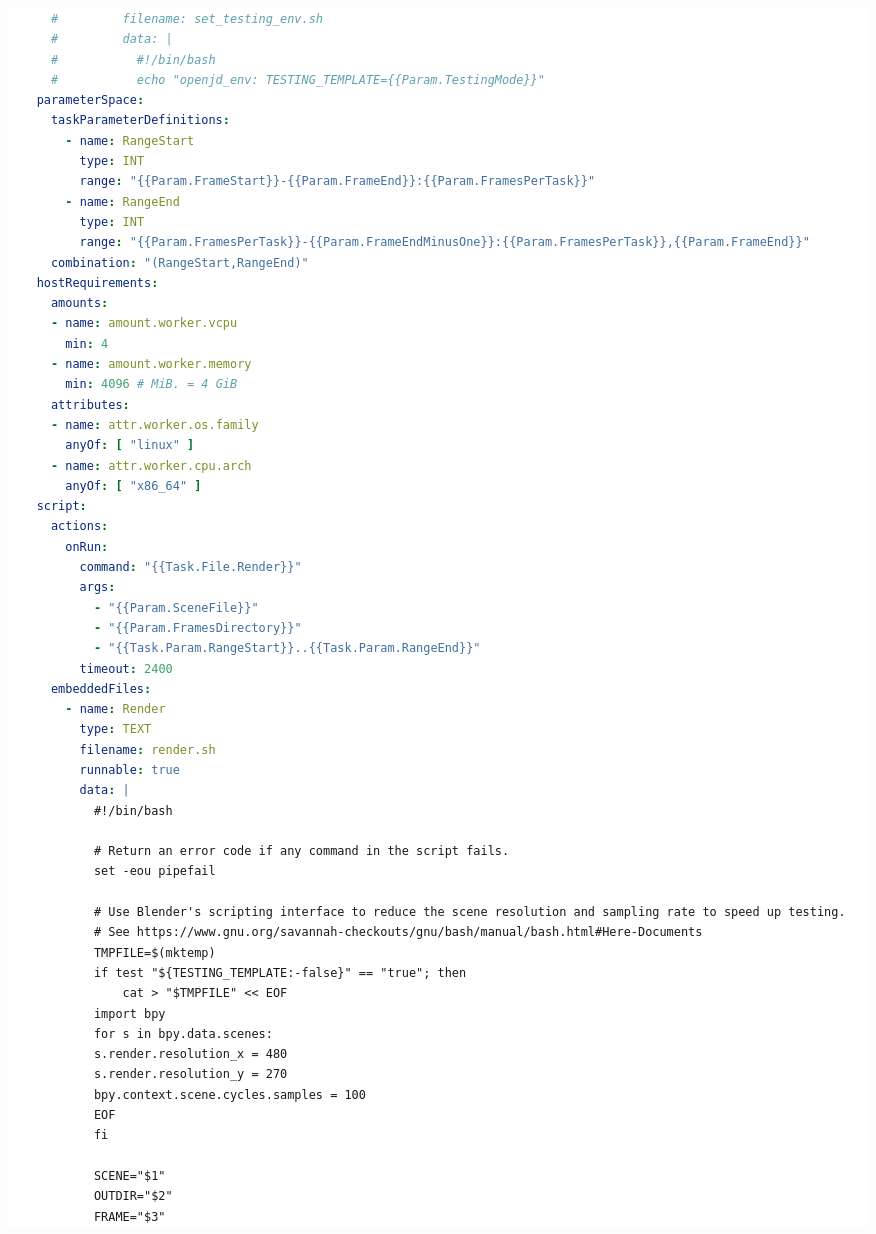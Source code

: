 ```yaml
      #         filename: set_testing_env.sh
      #         data: |
      #           #!/bin/bash
      #           echo "openjd_env: TESTING_TEMPLATE={{Param.TestingMode}}"
    parameterSpace:
      taskParameterDefinitions:
        - name: RangeStart
          type: INT
          range: "{{Param.FrameStart}}-{{Param.FrameEnd}}:{{Param.FramesPerTask}}"
        - name: RangeEnd
          type: INT
          range: "{{Param.FramesPerTask}}-{{Param.FrameEndMinusOne}}:{{Param.FramesPerTask}},{{Param.FrameEnd}}"
      combination: "(RangeStart,RangeEnd)"
    hostRequirements:
      amounts:
      - name: amount.worker.vcpu
        min: 4
      - name: amount.worker.memory
        min: 4096 # MiB. = 4 GiB
      attributes:
      - name: attr.worker.os.family
        anyOf: [ "linux" ]
      - name: attr.worker.cpu.arch
        anyOf: [ "x86_64" ]
    script:
      actions:
        onRun:
          command: "{{Task.File.Render}}"
          args:
            - "{{Param.SceneFile}}"
            - "{{Param.FramesDirectory}}"
            - "{{Task.Param.RangeStart}}..{{Task.Param.RangeEnd}}"
          timeout: 2400
      embeddedFiles:
        - name: Render
          type: TEXT
          filename: render.sh
          runnable: true
          data: |
            #!/bin/bash

            # Return an error code if any command in the script fails.
            set -eou pipefail

            # Use Blender's scripting interface to reduce the scene resolution and sampling rate to speed up testing.
            # See https://www.gnu.org/savannah-checkouts/gnu/bash/manual/bash.html#Here-Documents
            TMPFILE=$(mktemp)
            if test "${TESTING_TEMPLATE:-false}" == "true"; then
                cat > "$TMPFILE" << EOF
            import bpy
            for s in bpy.data.scenes:
            s.render.resolution_x = 480
            s.render.resolution_y = 270
            bpy.context.scene.cycles.samples = 100
            EOF
            fi

            SCENE="$1"
            OUTDIR="$2"
            FRAME="$3"

```